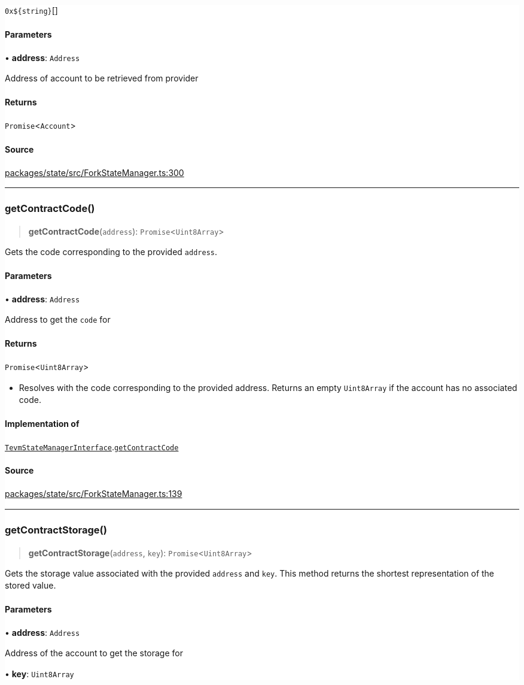 ```0x${string}```[]

#### Parameters

• **address**: `Address`

Address of account to be retrieved from provider

#### Returns

`Promise`\<`Account`\>

#### Source

[packages/state/src/ForkStateManager.ts:300](https://github.com/evmts/tevm-monorepo/blob/main/packages/state/src/ForkStateManager.ts#L300)

***

### getContractCode()

> **getContractCode**(`address`): `Promise`\<`Uint8Array`\>

Gets the code corresponding to the provided `address`.

#### Parameters

• **address**: `Address`

Address to get the `code` for

#### Returns

`Promise`\<`Uint8Array`\>

- Resolves with the code corresponding to the provided address.
Returns an empty `Uint8Array` if the account has no associated code.

#### Implementation of

[`TevmStateManagerInterface`](../interfaces/TevmStateManagerInterface.md).[`getContractCode`](../interfaces/TevmStateManagerInterface.md#getcontractcode)

#### Source

[packages/state/src/ForkStateManager.ts:139](https://github.com/evmts/tevm-monorepo/blob/main/packages/state/src/ForkStateManager.ts#L139)

***

### getContractStorage()

> **getContractStorage**(`address`, `key`): `Promise`\<`Uint8Array`\>

Gets the storage value associated with the provided `address` and `key`. This method returns
the shortest representation of the stored value.

#### Parameters

• **address**: `Address`

Address of the account to get the storage for

• **key**: `Uint8Array`
```